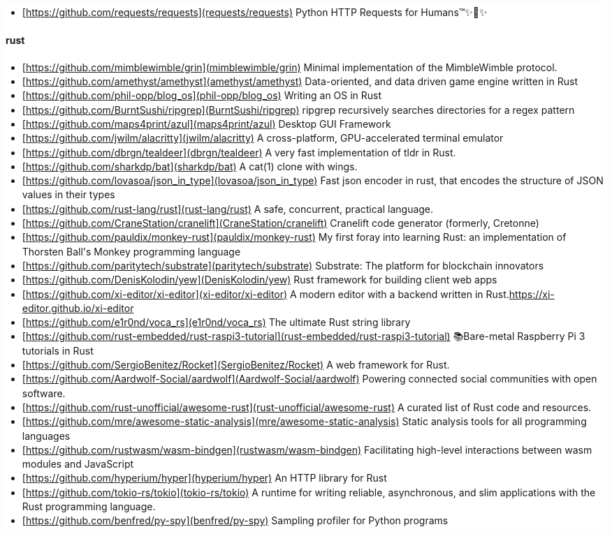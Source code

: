 * [https://github.com/requests/requests](requests/requests) Python HTTP Requests for Humans™✨🍰✨

#### rust
* [https://github.com/mimblewimble/grin](mimblewimble/grin) Minimal implementation of the MimbleWimble protocol.
* [https://github.com/amethyst/amethyst](amethyst/amethyst) Data-oriented, and data driven game engine written in Rust
* [https://github.com/phil-opp/blog_os](phil-opp/blog_os) Writing an OS in Rust
* [https://github.com/BurntSushi/ripgrep](BurntSushi/ripgrep) ripgrep recursively searches directories for a regex pattern
* [https://github.com/maps4print/azul](maps4print/azul) Desktop GUI Framework
* [https://github.com/jwilm/alacritty](jwilm/alacritty) A cross-platform, GPU-accelerated terminal emulator
* [https://github.com/dbrgn/tealdeer](dbrgn/tealdeer) A very fast implementation of tldr in Rust.
* [https://github.com/sharkdp/bat](sharkdp/bat) A cat(1) clone with wings.
* [https://github.com/lovasoa/json_in_type](lovasoa/json_in_type) Fast json encoder in rust, that encodes the structure of JSON values in their types
* [https://github.com/rust-lang/rust](rust-lang/rust) A safe, concurrent, practical language.
* [https://github.com/CraneStation/cranelift](CraneStation/cranelift) Cranelift code generator (formerly, Cretonne)
* [https://github.com/pauldix/monkey-rust](pauldix/monkey-rust) My first foray into learning Rust: an implementation of Thorsten Ball's Monkey programming language
* [https://github.com/paritytech/substrate](paritytech/substrate) Substrate: The platform for blockchain innovators
* [https://github.com/DenisKolodin/yew](DenisKolodin/yew) Rust framework for building client web apps
* [https://github.com/xi-editor/xi-editor](xi-editor/xi-editor) A modern editor with a backend written in Rust.https://xi-editor.github.io/xi-editor
* [https://github.com/e1r0nd/voca_rs](e1r0nd/voca_rs) The ultimate Rust string library
* [https://github.com/rust-embedded/rust-raspi3-tutorial](rust-embedded/rust-raspi3-tutorial) 📚Bare-metal Raspberry Pi 3 tutorials in Rust
* [https://github.com/SergioBenitez/Rocket](SergioBenitez/Rocket) A web framework for Rust.
* [https://github.com/Aardwolf-Social/aardwolf](Aardwolf-Social/aardwolf) Powering connected social communities with open software.
* [https://github.com/rust-unofficial/awesome-rust](rust-unofficial/awesome-rust) A curated list of Rust code and resources.
* [https://github.com/mre/awesome-static-analysis](mre/awesome-static-analysis) Static analysis tools for all programming languages
* [https://github.com/rustwasm/wasm-bindgen](rustwasm/wasm-bindgen) Facilitating high-level interactions between wasm modules and JavaScript
* [https://github.com/hyperium/hyper](hyperium/hyper) An HTTP library for Rust
* [https://github.com/tokio-rs/tokio](tokio-rs/tokio) A runtime for writing reliable, asynchronous, and slim applications with the Rust programming language.
* [https://github.com/benfred/py-spy](benfred/py-spy) Sampling profiler for Python programs
